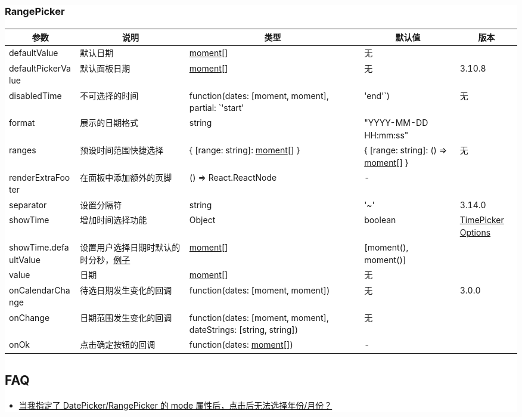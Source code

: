 ### RangePicker

| 参数 | 说明 | 类型 | 默认值 | 版本 |
| --- | --- | --- | --- | --- |
| defaultValue | 默认日期 | [moment](http://momentjs.com/)\[] | 无 |  |
| defaultPickerValue | 默认面板日期 | [moment](http://momentjs.com/)\[] | 无 | 3.10.8 |
| disabledTime | 不可选择的时间 | function(dates: \[moment, moment], partial: `'start'|'end'`) | 无 |  |
| format | 展示的日期格式 | string | "YYYY-MM-DD HH:mm:ss" |  |
| ranges | 预设时间范围快捷选择 | { \[range: string]: [moment](http://momentjs.com/)\[] } | { \[range: string]: () => [moment](http://momentjs.com/)\[] } | 无 |  |
| renderExtraFooter | 在面板中添加额外的页脚 | () => React.ReactNode | - |  |
| separator | 设置分隔符 | string | '~' | 3.14.0 |
| showTime | 增加时间选择功能 | Object|boolean | [TimePicker Options](/components/time-picker/#API) |  |
| showTime.defaultValue | 设置用户选择日期时默认的时分秒，[例子](#components-date-picker-demo-disabled-date) | [moment](http://momentjs.com/)\[] | \[moment(), moment()] |  |
| value | 日期 | [moment](http://momentjs.com/)\[] | 无 |  |
| onCalendarChange | 待选日期发生变化的回调 | function(dates: \[moment, moment]) | 无 | 3.0.0 |
| onChange | 日期范围发生变化的回调 | function(dates: \[moment, moment], dateStrings: \[string, string]) | 无 |  |
| onOk | 点击确定按钮的回调 | function(dates: [moment](http://momentjs.com/)\[]) | - |  |

## FAQ

*   [当我指定了 DatePicker/RangePicker 的 mode 属性后，点击后无法选择年份/月份？](/docs/react/faq#当我指定了-DatePicker/RangePicker-的-mode-属性后，点击后无法选择年份/月份？)
